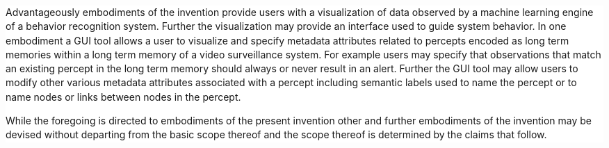 Advantageously embodiments of the invention provide users with a visualization of data observed by a machine learning engine of a behavior recognition system. Further the visualization may provide an interface used to guide system behavior. In one embodiment a GUI tool allows a user to visualize and specify metadata attributes related to percepts encoded as long term memories within a long term memory of a video surveillance system. For example users may specify that observations that match an existing percept in the long term memory should always or never result in an alert. Further the GUI tool may allow users to modify other various metadata attributes associated with a percept including semantic labels used to name the percept or to name nodes or links between nodes in the percept.

While the foregoing is directed to embodiments of the present invention other and further embodiments of the invention may be devised without departing from the basic scope thereof and the scope thereof is determined by the claims that follow.

